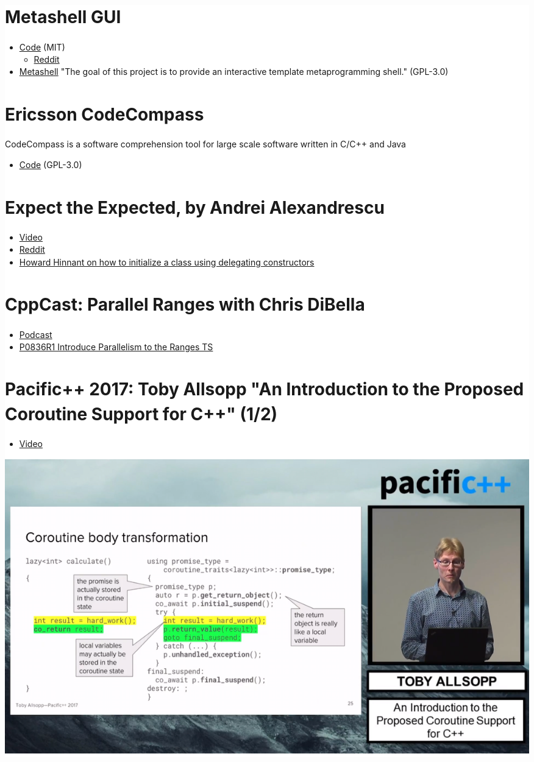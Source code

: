 # Metashell GUI

* [Code](https://github.com/RangelReale/msgui) (MIT)
    * [Reddit](https://www.reddit.com/r/cpp/comments/93578w/i_made_a_gui_ide_for_the_metashell_c_template/)
* [Metashell](http://metashell.org/) "The goal of this project is to provide an interactive template metaprogramming shell." (GPL-3.0)

# Ericsson CodeCompass

CodeCompass is a software comprehension tool for large scale software written in C/C++ and Java

* [Code](https://github.com/Ericsson/CodeCompass) (GPL-3.0)

# Expect the Expected, by Andrei Alexandrescu

* [Video](https://youtu.be/nVzgkepAg5Y)
* [Reddit](https://www.reddit.com/r/cpp/comments/8zwzv0/expect_the_expected_andrei_alexandrescu/)
* [Howard Hinnant on how to initialize a class using delegating constructors](https://stackoverflow.com/questions/38780596/how-to-handle-constructors-that-must-acquire-multiple-resources-in-an-exception#38780597)

# CppCast: Parallel Ranges with Chris DiBella

* [Podcast](http://cppcast.com/2018/07/chris-dibella/)
* [P0836R1 Introduce Parallelism to the Ranges TS](http://www.open-std.org/jtc1/sc22/wg21/docs/papers/2018/p0836r1.pdf)

# Pacific++ 2017: Toby Allsopp "An Introduction to the Proposed Coroutine Support for C++" (1/2)

* [Video](https://www.youtube.com/watch?v=nWuXubffryo)

![](img/allsopp-coro1.png)
